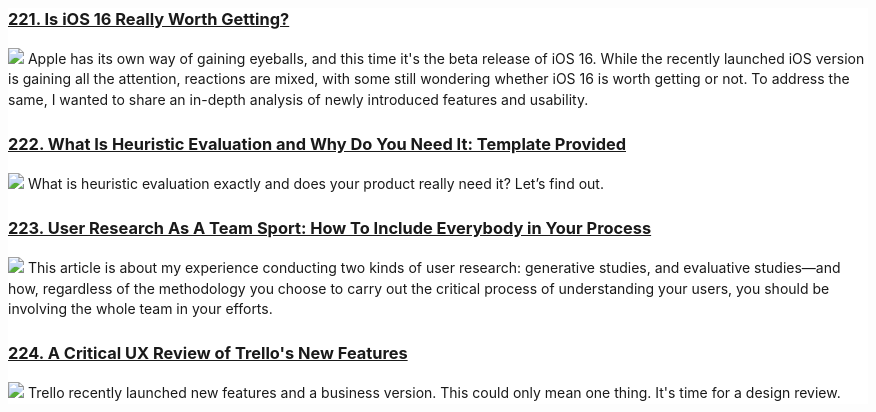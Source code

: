 ### [221. Is iOS 16 Really Worth Getting? ](https://hackernoon.com/is-ios-16-really-worth-getting)
![](https://cdn.hackernoon.com/images/GzuFZ9AxaVWByngmHZ3tMW1C6Sz2-aza3o19.jpeg)
Apple has its own way of gaining eyeballs, and this time it's the beta release of iOS 16. While the recently launched iOS version is gaining all the attention, reactions are mixed, with some still wondering whether iOS 16 is worth getting or not. To address the same, I wanted to share an in-depth analysis of newly introduced features and usability. 

### [222. What Is Heuristic Evaluation and Why Do You Need It: Template Provided](https://hackernoon.com/what-is-heuristic-evaluation-and-why-do-you-need-it-2ir32mu)
![](https://cdn.hackernoon.com/images/nvt5322v.jpg)
What is heuristic evaluation exactly and does your product really need it? Let’s find out.

### [223. User Research As A Team Sport: How To Include Everybody in Your Process](https://hackernoon.com/user-research-as-a-team-sport-how-to-include-everybody-in-your-process-u11l33win)
![](https://cdn.hackernoon.com/images/d3173yq4.jpg)
This article is about my experience conducting two kinds of user research: generative studies, and evaluative studies⁠—and how, regardless of the methodology you choose to carry out the critical process of understanding your users, you should be involving the whole team in your efforts. 

### [224. A Critical UX Review of Trello's New Features](https://hackernoon.com/a-critical-ux-review-of-trellos-new-features-iif350b)
![](https://cdn.hackernoon.com/images/OxDZqJ0cVxaHHrjSfMFhvMB6LQj1-en4e33k0.jpeg)
Trello recently launched new features and a business version. This could only mean one thing. It's time for a design review.

